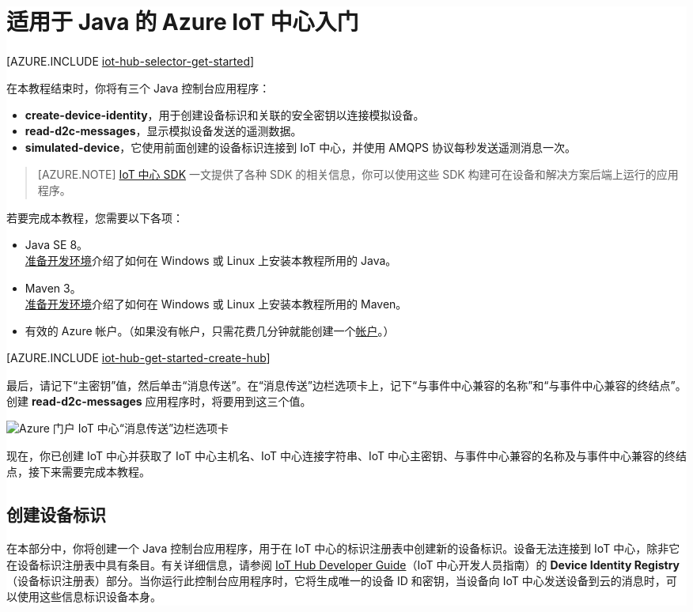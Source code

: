 <properties
	pageTitle="适用于 Java 的 Azure IoT 中心入门 | Azure"
	description="适用于 Java 的 Azure IoT 中心入门教程。配合 Azure IoT SDK 使用 Azure IoT 中心和 Java 来实施物联网解决方案。"
	services="iot-hub"
	documentationCenter="java"
	authors="dominicbetts"
	manager="timlt"
	editor=""/>

<tags
     ms.service="iot-hub"
     ms.devlang="java"
     ms.topic="hero-article"
     ms.tgt_pltfrm="na"
     ms.workload="na"
     ms.date="11/16/2016"
     wacn.date="01/04/2017"
     ms.author="dobett"/>


# 适用于 Java 的 Azure IoT 中心入门

[AZURE.INCLUDE [iot-hub-selector-get-started](../../includes/iot-hub-selector-get-started.md)]

在本教程结束时，你将有三个 Java 控制台应用程序：

* **create-device-identity**，用于创建设备标识和关联的安全密钥以连接模拟设备。
* **read-d2c-messages**，显示模拟设备发送的遥测数据。
* **simulated-device**，它使用前面创建的设备标识连接到 IoT 中心，并使用 AMQPS 协议每秒发送遥测消息一次。

> [AZURE.NOTE] [IoT 中心 SDK][lnk-hub-sdks] 一文提供了各种 SDK 的相关信息，你可以使用这些 SDK 构建可在设备和解决方案后端上运行的应用程序。

若要完成本教程，您需要以下各项：

+ Java SE 8。<br/>[准备开发环境][lnk-dev-setup]介绍了如何在 Windows 或 Linux 上安装本教程所用的 Java。

+ Maven 3。<br/>[准备开发环境][lnk-dev-setup]介绍了如何在 Windows 或 Linux 上安装本教程所用的 Maven。

+ 有效的 Azure 帐户。（如果没有帐户，只需花费几分钟就能创建一个[帐户][lnk-free-trial]。）

[AZURE.INCLUDE [iot-hub-get-started-create-hub](../../includes/iot-hub-get-started-create-hub.md)]

最后，请记下“主密钥”值，然后单击“消息传送”。在“消息传送”边栏选项卡上，记下“与事件中心兼容的名称”和“与事件中心兼容的终结点”。创建 **read-d2c-messages** 应用程序时，将要用到这三个值。

![Azure 门户 IoT 中心“消息传送”边栏选项卡][6]  


现在，你已创建 IoT 中心并获取了 IoT 中心主机名、IoT 中心连接字符串、IoT 中心主密钥、与事件中心兼容的名称及与事件中心兼容的终结点，接下来需要完成本教程。

## 创建设备标识

在本部分中，你将创建一个 Java 控制台应用程序，用于在 IoT 中心的标识注册表中创建新的设备标识。设备无法连接到 IoT 中心，除非它在设备标识注册表中具有条目。有关详细信息，请参阅 [IoT Hub Developer Guide][lnk-devguide-identity]（IoT 中心开发人员指南）的 **Device Identity Registry**（设备标识注册表）部分。当你运行此控制台应用程序时，它将生成唯一的设备 ID 和密钥，当设备向 IoT 中心发送设备到云的消息时，可以使用这些信息标识设备本身。


[6]: ./media/iot-hub-java-java-getstarted/create-iot-hub6.png
[7]: ./media/iot-hub-java-java-getstarted/runapp1.png
[8]: ./media/iot-hub-java-java-getstarted/runapp2.png
[43]: ./media/iot-hub-java-java-getstarted/usage.png
[lnk-transient-faults]: https://msdn.microsoft.com/zh-cn/library/hh680901(v=pandp.50).aspx
[lnk-eventhubs-tutorial]: /documentation/articles/event-hubs-csharp-ephcs-getstarted/
[lnk-devguide-identity]: /documentation/articles/iot-hub-devguide-identity-registry/
[lnk-event-hubs-overview]: /documentation/articles/event-hubs-overview/
[lnk-dev-setup]: https://github.com/Azure/azure-iot-sdks/blob/master/doc/get_started/java-devbox-setup.md
[lnk-process-d2c-tutorial]: /documentation/articles/iot-hub-csharp-csharp-process-d2c/
[lnk-hub-sdks]: /documentation/articles/iot-hub-devguide-sdks/
[lnk-free-trial]: /pricing/1rmb-trial/
[lnk-portal]: https://portal.azure.cn/
[lnk-gateway-SDK]: /documentation/articles/iot-hub-linux-gateway-sdk-get-started/
[lnk-connect-device]: /develop/iot/